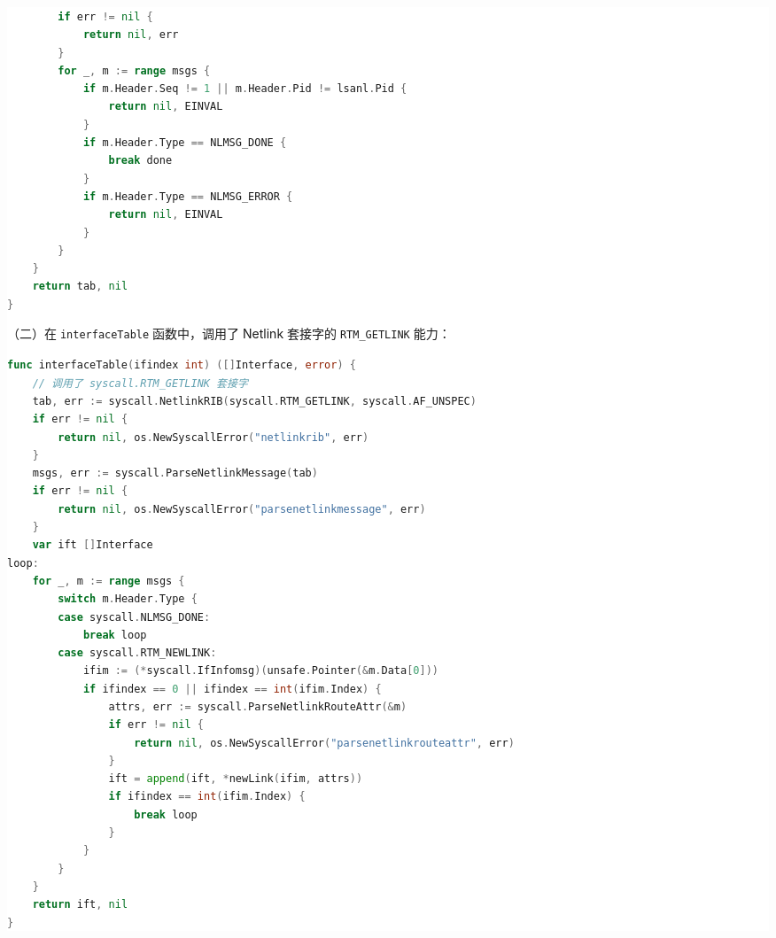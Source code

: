 ```go
		if err != nil {
			return nil, err
		}
		for _, m := range msgs {
			if m.Header.Seq != 1 || m.Header.Pid != lsanl.Pid {
				return nil, EINVAL
			}
			if m.Header.Type == NLMSG_DONE {
				break done
			}
			if m.Header.Type == NLMSG_ERROR {
				return nil, EINVAL
			}
		}
	}
	return tab, nil
}
```

（二）在 `interfaceTable` 函数中，调用了 Netlink 套接字的 `RTM_GETLINK` 能力：

```go
func interfaceTable(ifindex int) ([]Interface, error) {
    // 调用了 syscall.RTM_GETLINK 套接字
	tab, err := syscall.NetlinkRIB(syscall.RTM_GETLINK, syscall.AF_UNSPEC)
	if err != nil {
		return nil, os.NewSyscallError("netlinkrib", err)
	}
	msgs, err := syscall.ParseNetlinkMessage(tab)
	if err != nil {
		return nil, os.NewSyscallError("parsenetlinkmessage", err)
	}
	var ift []Interface
loop:
	for _, m := range msgs {
		switch m.Header.Type {
		case syscall.NLMSG_DONE:
			break loop
		case syscall.RTM_NEWLINK:
			ifim := (*syscall.IfInfomsg)(unsafe.Pointer(&m.Data[0]))
			if ifindex == 0 || ifindex == int(ifim.Index) {
				attrs, err := syscall.ParseNetlinkRouteAttr(&m)
				if err != nil {
					return nil, os.NewSyscallError("parsenetlinkrouteattr", err)
				}
				ift = append(ift, *newLink(ifim, attrs))
				if ifindex == int(ifim.Index) {
					break loop
				}
			}
		}
	}
	return ift, nil
}
```
